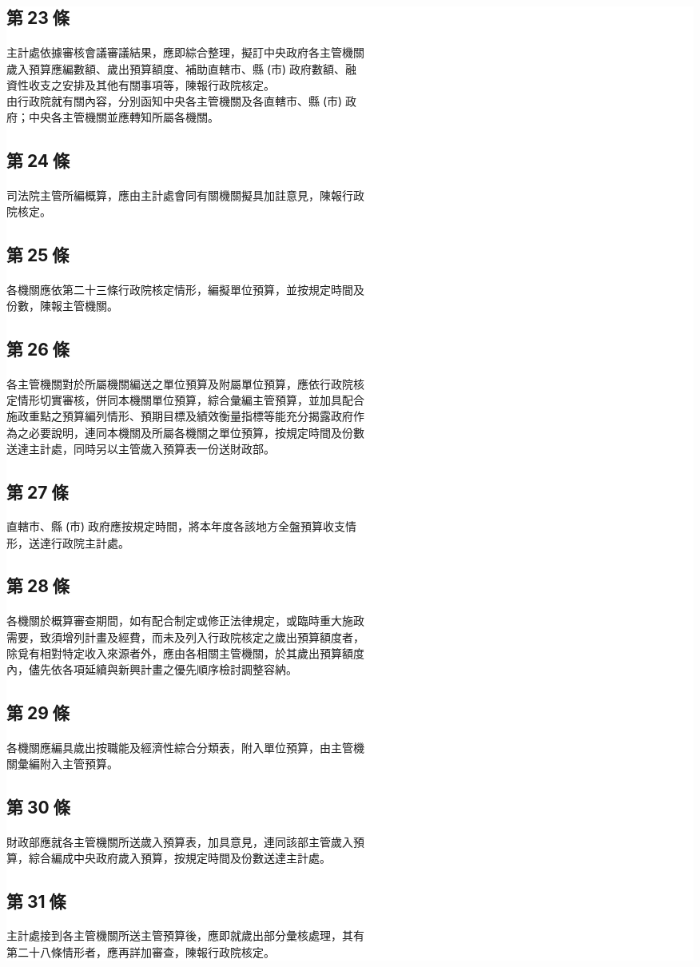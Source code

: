 第 23 條
--------
主計處依據審核會議審議結果，應即綜合整理，擬訂中央政府各主管機關  
歲入預算應編數額、歲出預算額度、補助直轄市、縣 (市) 政府數額、融  
資性收支之安排及其他有關事項等，陳報行政院核定。  
由行政院就有關內容，分別函知中央各主管機關及各直轄市、縣 (市) 政  
府；中央各主管機關並應轉知所屬各機關。

第 24 條
--------
司法院主管所編概算，應由主計處會同有關機關擬具加註意見，陳報行政  
院核定。

第 25 條
--------
各機關應依第二十三條行政院核定情形，編擬單位預算，並按規定時間及  
份數，陳報主管機關。

第 26 條
--------
各主管機關對於所屬機關編送之單位預算及附屬單位預算，應依行政院核  
定情形切實審核，併同本機關單位預算，綜合彙編主管預算，並加具配合  
施政重點之預算編列情形、預期目標及績效衡量指標等能充分揭露政府作  
為之必要說明，連同本機關及所屬各機關之單位預算，按規定時間及份數  
送達主計處，同時另以主管歲入預算表一份送財政部。

第 27 條
--------
直轄市、縣 (市) 政府應按規定時間，將本年度各該地方全盤預算收支情  
形，送達行政院主計處。

第 28 條
--------
各機關於概算審查期間，如有配合制定或修正法律規定，或臨時重大施政  
需要，致須增列計畫及經費，而未及列入行政院核定之歲出預算額度者，  
除覓有相對特定收入來源者外，應由各相關主管機關，於其歲出預算額度  
內，儘先依各項延續與新興計畫之優先順序檢討調整容納。

第 29 條
--------
各機關應編具歲出按職能及經濟性綜合分類表，附入單位預算，由主管機  
關彙編附入主管預算。

第 30 條
--------
財政部應就各主管機關所送歲入預算表，加具意見，連同該部主管歲入預  
算，綜合編成中央政府歲入預算，按規定時間及份數送達主計處。

第 31 條
--------
主計處接到各主管機關所送主管預算後，應即就歲出部分彙核處理，其有  
第二十八條情形者，應再詳加審查，陳報行政院核定。
